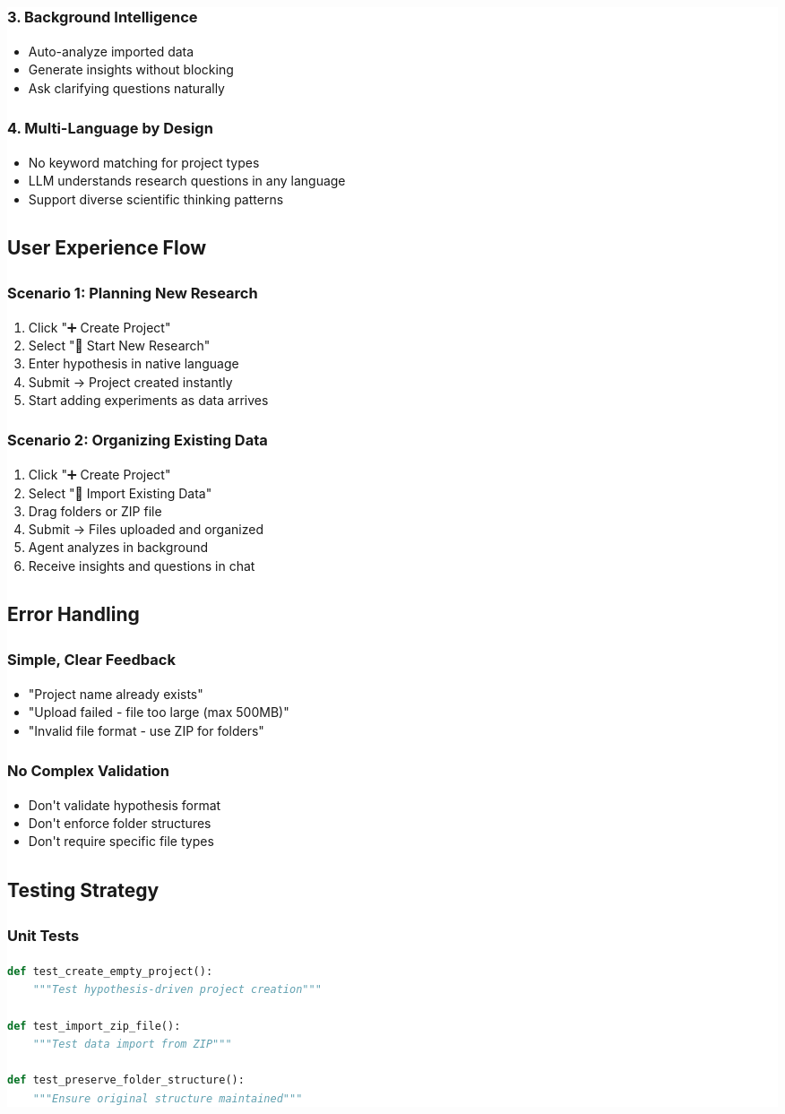 ### 3. Background Intelligence
- Auto-analyze imported data
- Generate insights without blocking
- Ask clarifying questions naturally

### 4. Multi-Language by Design
- No keyword matching for project types
- LLM understands research questions in any language
- Support diverse scientific thinking patterns

## User Experience Flow

### Scenario 1: Planning New Research
1. Click "➕ Create Project"
2. Select "🧪 Start New Research"
3. Enter hypothesis in native language
4. Submit → Project created instantly
5. Start adding experiments as data arrives

### Scenario 2: Organizing Existing Data
1. Click "➕ Create Project"
2. Select "📁 Import Existing Data"
3. Drag folders or ZIP file
4. Submit → Files uploaded and organized
5. Agent analyzes in background
6. Receive insights and questions in chat

## Error Handling

### Simple, Clear Feedback
- "Project name already exists"
- "Upload failed - file too large (max 500MB)"
- "Invalid file format - use ZIP for folders"

### No Complex Validation
- Don't validate hypothesis format
- Don't enforce folder structures
- Don't require specific file types

## Testing Strategy

### Unit Tests
```python
def test_create_empty_project():
    """Test hypothesis-driven project creation"""
    
def test_import_zip_file():
    """Test data import from ZIP"""
    
def test_preserve_folder_structure():
    """Ensure original structure maintained"""
```
